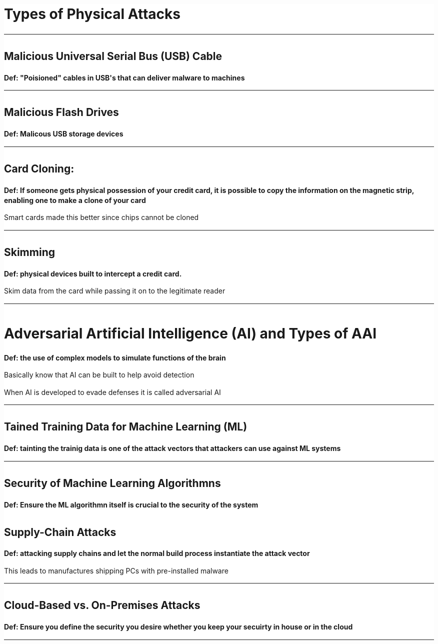 # Types of Physical Attacks
---
## Malicious Universal Serial Bus (USB) Cable
**Def: "Poisioned" cables in USB's that can deliver malware to machines**

---
## Malicious Flash Drives
**Def:  Malicous USB storage devices**

---
## Card Cloning:
**Def: If someone gets physical possession of your credit card, it is possible to copy the information on the magnetic strip, enabling one to make a clone of your card**

Smart cards made this better since chips cannot be cloned

---
## Skimming
**Def: physical devices built to intercept a credit card.**

Skim data from the card while passing it on to the legitimate reader

---
# Adversarial Artificial Intelligence (AI) and Types of AAI
**Def: the use of complex models to simulate functions of the brain**

Basically know that AI can be built to help avoid detection

When AI is developed to evade defenses it is called adversarial AI

---
## Tained Training Data for Machine Learning (ML)
**Def: tainting the trainig data is one of the attack vectors that attackers can use against ML systems**

---
## Security of Machine Learning Algorithmns
**Def: Ensure the ML algorithmn itself is crucial to the security of the system**

## Supply-Chain Attacks
**Def: attacking supply chains and let the normal build process instantiate the attack vector**

This leads to manufactures shipping PCs with pre-installed malware

---
## Cloud-Based vs. On-Premises Attacks
**Def: Ensure you define the security you desire whether you keep your secuirty in house or in the cloud**

---